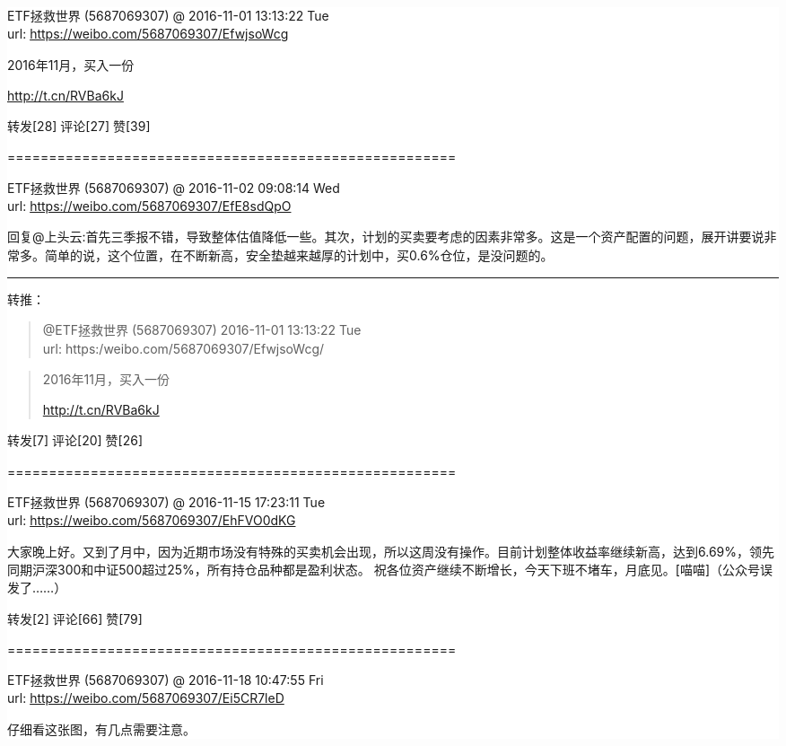 
ETF拯救世界 (5687069307) @
2016-11-01 13:13:22 Tue  
url: https://weibo.com/5687069307/EfwjsoWcg

2016年11月，买入一份

http://t.cn/RVBa6kJ ​​​

转发[28]  评论[27]  赞[39] 

======================================================






ETF拯救世界 (5687069307) @
2016-11-02 09:08:14 Wed  
url: https://weibo.com/5687069307/EfE8sdQpO

回复@上头云:首先三季报不错，导致整体估值降低一些。其次，计划的买卖要考虑的因素非常多。这是一个资产配置的问题，展开讲要说非常多。简单的说，这个位置，在不断新高，安全垫越来越厚的计划中，买0.6%仓位，是没问题的。

------------------------------------------------------
转推：
>  @ETF拯救世界 (5687069307)
>  2016-11-01 13:13:22 Tue  
>  url: https:/weibo.com/5687069307/EfwjsoWcg/

>  2016年11月，买入一份
>  
>  http://t.cn/RVBa6kJ ​​​

转发[7]  评论[20]  赞[26] 

======================================================






ETF拯救世界 (5687069307) @
2016-11-15 17:23:11 Tue  
url: https://weibo.com/5687069307/EhFVO0dKG

大家晚上好。又到了月中，因为近期市场没有特殊的买卖机会出现，所以这周没有操作。目前计划整体收益率继续新高，达到6.69%，领先同期沪深300和中证500超过25%，所有持仓品种都是盈利状态。 祝各位资产继续不断增长，今天下班不堵车，月底见。[喵喵]（公众号误发了……） ​​​

转发[2]  评论[66]  赞[79] 

======================================================






ETF拯救世界 (5687069307) @
2016-11-18 10:47:55 Fri  
url: https://weibo.com/5687069307/Ei5CR7leD

仔细看这张图，有几点需要注意。
